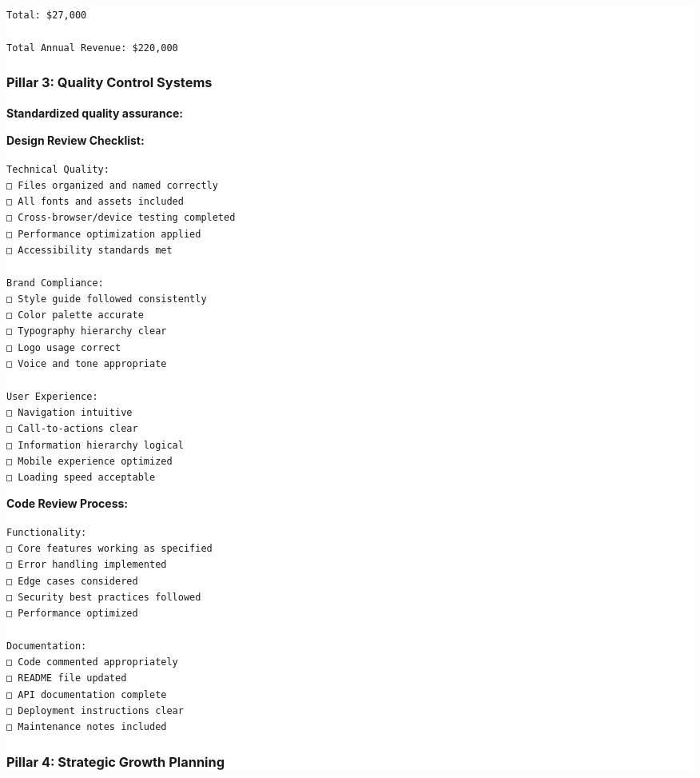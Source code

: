 ```
Total: $27,000

Total Annual Revenue: $220,000
```

### Pillar 3: Quality Control Systems

**Standardized quality assurance:**

**Design Review Checklist:**

```
Technical Quality:
□ Files organized and named correctly
□ All fonts and assets included
□ Cross-browser/device testing completed
□ Performance optimization applied
□ Accessibility standards met

Brand Compliance:
□ Style guide followed consistently
□ Color palette accurate
□ Typography hierarchy clear
□ Logo usage correct
□ Voice and tone appropriate

User Experience:
□ Navigation intuitive
□ Call-to-actions clear
□ Information hierarchy logical
□ Mobile experience optimized
□ Loading speed acceptable
```

**Code Review Process:**

```
Functionality:
□ Core features working as specified
□ Error handling implemented
□ Edge cases considered
□ Security best practices followed
□ Performance optimized

Documentation:
□ Code commented appropriately
□ README file updated
□ API documentation complete
□ Deployment instructions clear
□ Maintenance notes included
```

### Pillar 4: Strategic Growth Planning
